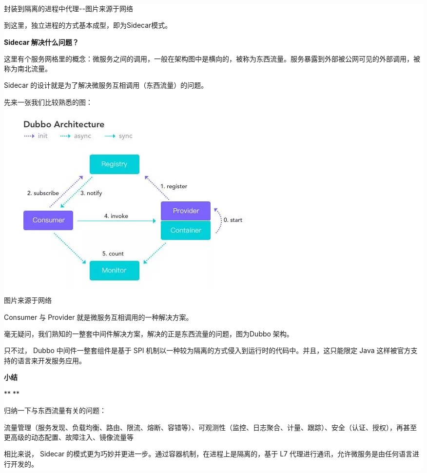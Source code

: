 封装到隔离的进程中代理--图片来源于网络

到这里，独立进程的方式基本成型，即为Sidecar模式。

**Sidecar 解决什么问题？**

这里有个服务网格里的概念：微服务之间的调用，一般在架构图中是横向的，被称为东西流量。服务暴露到外部被公网可见的外部调用，被称为南北流量。

Sidecar 的设计就是为了解决微服务互相调用（东西流量）的问题。

先来一张我们比较熟悉的图：

![](resources/CAC319D0091E2216D2B8C59E04B6617C.jpg)

图片来源于网络

Consumer 与 Provider 就是微服务互相调用的一种解决方案。

毫无疑问，我们熟知的一整套中间件解决方案，解决的正是东西流量的问题，图为Dubbo 架构。

只不过， Dubbo 中间件一整套组件是基于 SPI 机制以一种较为隔离的方式侵入到运行时的代码中。并且，这只能限定 Java 这样被官方支持的语言来开发服务应用。

**小结**

**
**

归纳一下与东西流量有关的问题：

流量管理（服务发现、负载均衡、路由、限流、熔断、容错等）、可观测性（监控、日志聚合、计量、跟踪）、安全（认证、授权），再甚至更高级的动态配置、故障注入、镜像流量等

相比来说， Sidecar 的模式更为巧妙并更进一步。通过容器机制，在进程上是隔离的，基于 L7 代理进行通讯，允许微服务是由任何语言进行开发的。

